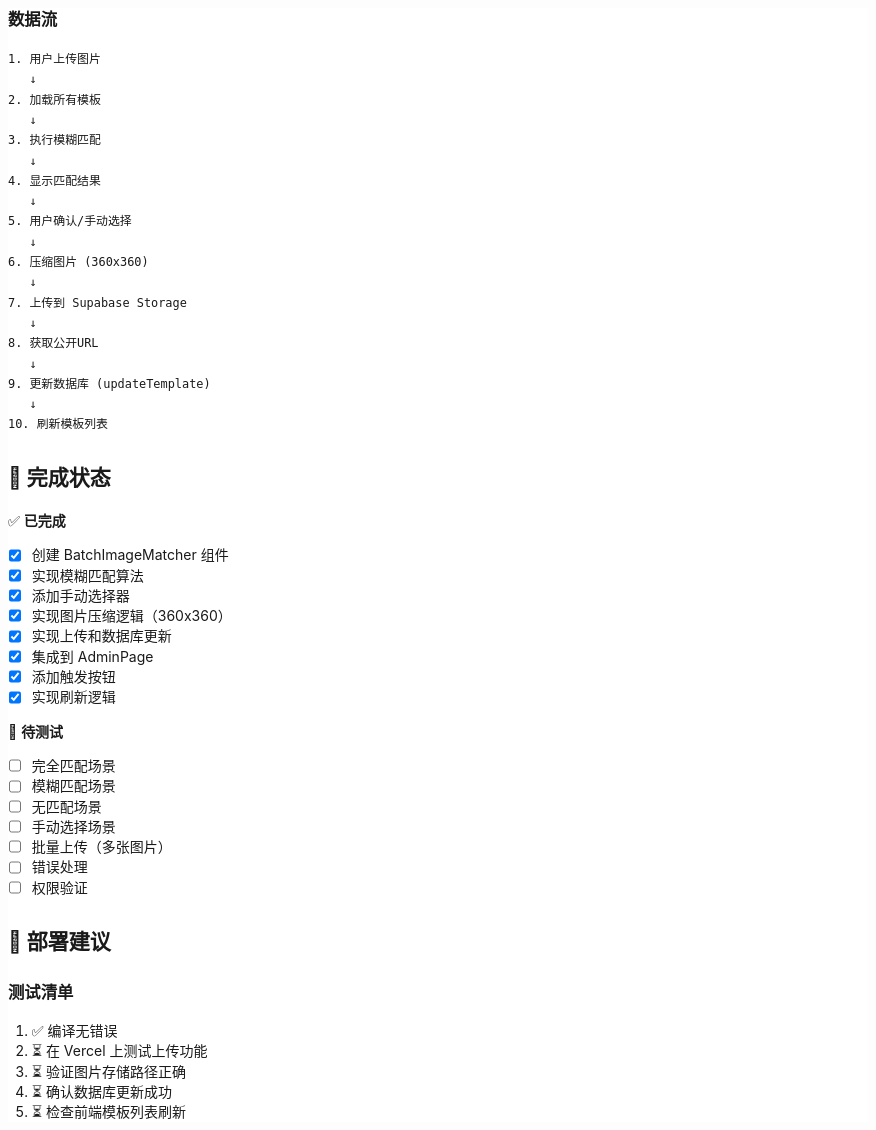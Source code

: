 ### 数据流
```
1. 用户上传图片
   ↓
2. 加载所有模板
   ↓
3. 执行模糊匹配
   ↓
4. 显示匹配结果
   ↓
5. 用户确认/手动选择
   ↓
6. 压缩图片 (360x360)
   ↓
7. 上传到 Supabase Storage
   ↓
8. 获取公开URL
   ↓
9. 更新数据库 (updateTemplate)
   ↓
10. 刷新模板列表
```

## 🎉 完成状态

✅ **已完成**
- [x] 创建 BatchImageMatcher 组件
- [x] 实现模糊匹配算法
- [x] 添加手动选择器
- [x] 实现图片压缩逻辑（360x360）
- [x] 实现上传和数据库更新
- [x] 集成到 AdminPage
- [x] 添加触发按钮
- [x] 实现刷新逻辑

🧪 **待测试**
- [ ] 完全匹配场景
- [ ] 模糊匹配场景
- [ ] 无匹配场景
- [ ] 手动选择场景
- [ ] 批量上传（多张图片）
- [ ] 错误处理
- [ ] 权限验证

## 🚀 部署建议

### 测试清单
1. ✅ 编译无错误
2. ⏳ 在 Vercel 上测试上传功能
3. ⏳ 验证图片存储路径正确
4. ⏳ 确认数据库更新成功
5. ⏳ 检查前端模板列表刷新
